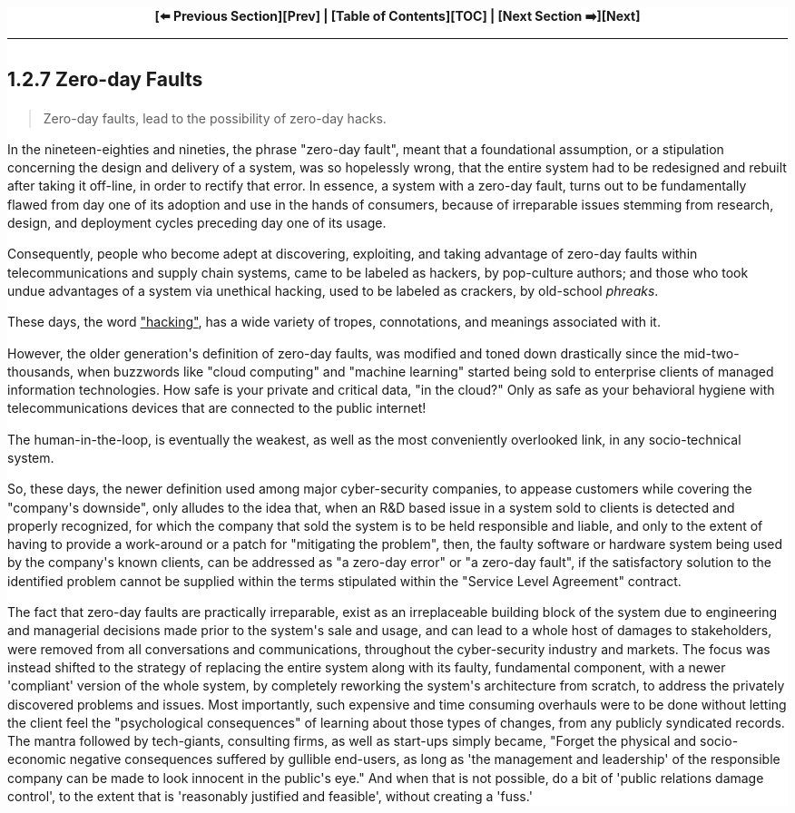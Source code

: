 <div align="center">
  
  **[:arrow_left: Previous Section][Prev] | [Table of Contents][TOC] | [Next Section :arrow_right:][Next]**
  
</div>

---

## 1.2.7 Zero-day Faults

>Zero-day faults, lead to the possibility of zero-day hacks. 

In the nineteen-eighties and nineties, the phrase "zero-day fault", meant that a foundational assumption, or a stipulation concerning the design and delivery of a system, was so hopelessly wrong, that the entire system had to be redesigned and rebuilt after taking it off-line, in order to rectify that error. In essence, a system with a zero-day fault, turns out to be fundamentally flawed from day one of its adoption and use in the hands of consumers, because of irreparable issues stemming from research, design, and deployment cycles preceding day one of its usage. 

Consequently, people who become adept at discovering, exploiting, and taking advantage of zero-day faults within telecommunications and supply chain systems, came to be labeled as hackers, by pop-culture authors; and those who took undue advantages of a system via unethical hacking, used to be labeled as crackers, by old-school *phreaks*. 

These days, the word ["hacking"](https://www.reddit.com/r/Unexpected/comments/13xrauq/ai_10_human/), has a wide variety of tropes, connotations, and meanings associated with it. 

However, the older generation's definition of zero-day faults, was modified and toned down drastically since the mid-two-thousands, when buzzwords like "cloud computing" and "machine learning" started being sold to enterprise clients of managed information technologies. How safe is your private and critical data, "in the cloud?" Only as safe as your behavioral hygiene with telecommunications devices that are connected to the public internet! 

The human-in-the-loop, is eventually the weakest, as well as the most conveniently overlooked link, in any socio-technical system.  

So, these days, the newer definition used among major cyber-security companies, to appease customers while covering the "company's downside", only alludes to the idea that, when an R&D based issue in a system sold to clients is detected and properly recognized, for which the company that sold the system is to be held responsible and liable, and only to the extent of having to provide a work-around or a patch for "mitigating the problem", then, the faulty software or hardware system being used by the company's known clients, can be addressed as "a zero-day error" or "a zero-day fault", if the satisfactory solution to the identified problem cannot be supplied within the terms stipulated within the "Service Level Agreement" contract. 

The fact that zero-day faults are practically irreparable, exist as an irreplaceable building block of the system due to engineering and managerial decisions made prior to the system's sale and usage, and can lead to a whole host of damages to stakeholders, were removed from all conversations and communications, throughout the cyber-security industry and markets. The focus was instead shifted to the strategy of replacing the entire system along with its faulty, fundamental component, with a newer 'compliant' version of the whole system, by completely reworking the system's architecture from scratch, to address the privately discovered problems and issues. Most importantly, such expensive and time consuming overhauls were to be done without letting the client feel the "psychological consequences" of learning about those types of changes, from any publicly syndicated records. The mantra followed by tech-giants, consulting firms, as well as start-ups simply became, "Forget the physical and socio-economic negative consequences suffered by gullible end-users, as long as 'the management and leadership' of the responsible company can be made to look innocent in the public's eye." And when that is not possible, do a bit of 'public relations damage control', to the extent that is 'reasonably justified and feasible', without creating a 'fuss.' 


[^1]: Hey! You guys at SORM, could you please, not classify me as an "operative", or as a "suspected" operative? How do I know that you have? I don't. I am only guessing that if Bellingcat's algorithms were snooping around in my computer networks, yours would have piggy-backed on theirs. I am not an agent or an operative of any agency from any country. I merely was a sub-contracted engineer of a sub-contractor, of a bunch of US government projects. Coincidentally, my labors and work outputs were stolen by North American institutes via improper employment contracts. The stolen materials were then incorporated into drone systems that were, and are still being used for killing unarmed civilians in multiple countries. I was fired and put through extreme distress when I tried to raise my voice against those violations. Following that, I was framed as being a militia, illegitimately arrested, tortured and interrogated by Canadian agencies that intended to discredit me; and they also intended to suppress me from providing evidence of genocides committed by American, British, and Canadian entities to any court of law. Coordinated agencies operating in Ontario, Canada, defiled my home, tarnished my character, murdered my child, and then, even managed to destroy the original evidence I hand entrusted to a Canadian lawyer. However, I am still trying to obtain the long-overdue justice and compensations owed to persons like myself. That is my story, and of many others like myself who have been double crossed, maliciously targeted, and irreparably harmed, by coordinated groups of North American persons and organizations.   
  [Prev]: ./01-02-06.md 
  [Top]: ./01-02-07.md#127-zero-day-faults 
  [Next]: ./01-02-08.md 
  [TOC]: ../README.md#table-of-contents 